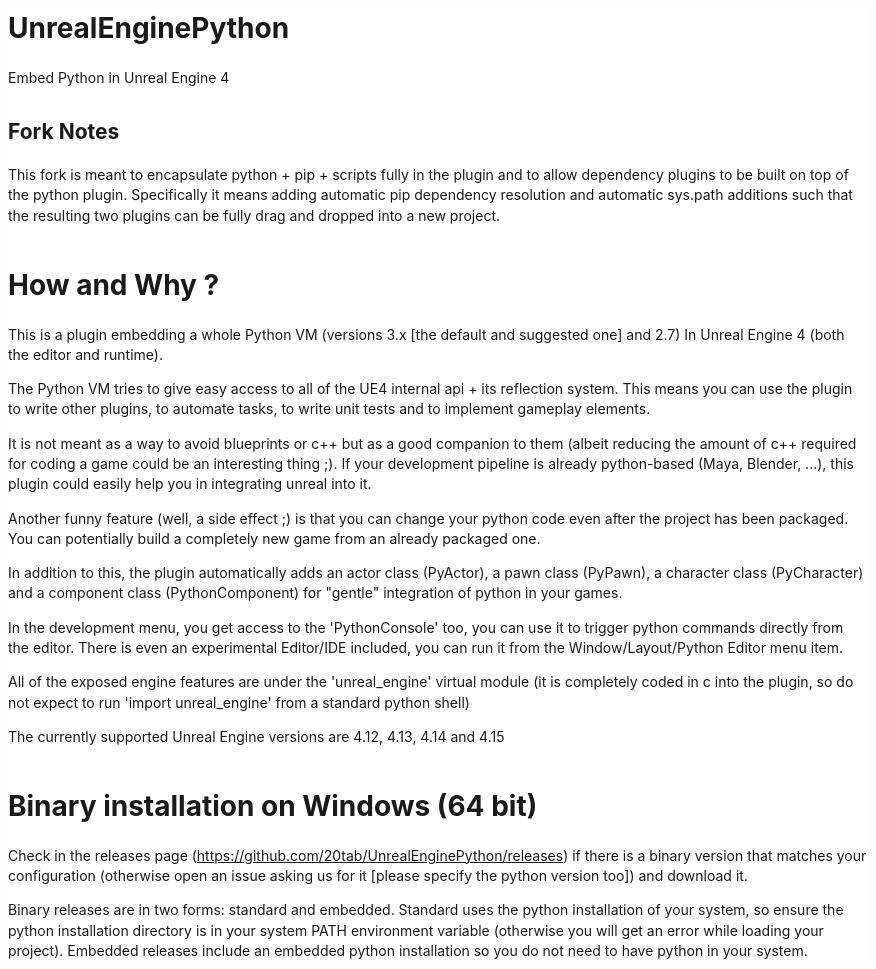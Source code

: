 # UnrealEnginePython
Embed Python in Unreal Engine 4

## Fork Notes

This fork is meant to encapsulate python + pip + scripts fully in the plugin and to allow dependency plugins to be built on top of the python plugin. Specifically it means adding automatic pip dependency resolution and automatic sys.path additions such that the resulting two plugins can be fully drag and dropped into a new project.

# How and Why ?

This is a plugin embedding a whole Python VM (versions 3.x [the default and suggested one] and 2.7) In Unreal Engine 4 (both the editor and runtime).

The Python VM tries to give easy access to all of the UE4 internal api + its reflection system. This means you can use the plugin to write other plugins, to automate tasks, to write unit tests and to implement gameplay elements.

It is not meant as a way to avoid blueprints or c++ but as a good companion to them (albeit reducing the amount of c++ required for coding a game could be an interesting thing ;). If your development pipeline is already python-based (Maya, Blender, ...), this plugin could easily help you in integrating unreal into it.

Another funny feature (well, a side effect ;) is that you can change your python code even after the project has been packaged. You can potentially build a completely new game from an already packaged one.

In addition to this, the plugin automatically adds an actor class (PyActor), a pawn class (PyPawn), a character class (PyCharacter) and a component class (PythonComponent) for "gentle" integration of python in your games.

In the development menu, you get access to the 'PythonConsole' too, you can use it to trigger python commands directly from the editor. There is even an experimental Editor/IDE included, you can run it from the Window/Layout/Python Editor menu item.

All of the exposed engine features are under the 'unreal_engine' virtual module (it is completely coded in c into the plugin, so do not expect to run 'import unreal_engine' from a standard python shell)

The currently supported Unreal Engine versions are 4.12, 4.13, 4.14 and 4.15

# Binary installation on Windows (64 bit)

Check in the releases page (https://github.com/20tab/UnrealEnginePython/releases) if there is a binary version that matches your configuration (otherwise open an issue asking us for it [please specify the python version too]) and download it.

Binary releases are in two forms: standard and embedded. Standard uses the python installation of your system, so ensure the python installation directory is in your system PATH environment variable (otherwise you will get an error while loading your project). Embedded releases include an embedded python installation so you do not need to have python in your system.
